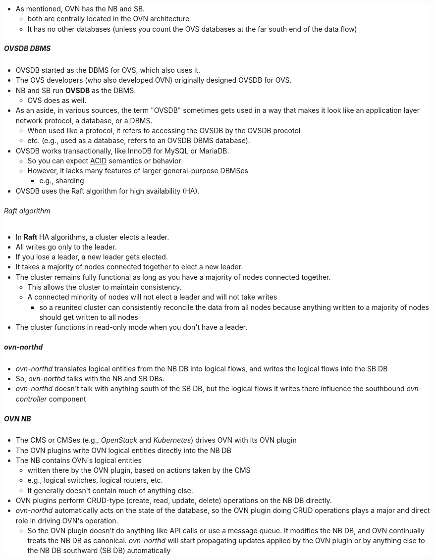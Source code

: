 - As mentioned, OVN has the NB and SB.
    - both are centrally located in the OVN architecture
    - It has no other databases (unless you count the OVS databases at the far
      south end of the data flow)

##### OVSDB DBMS

- OVSDB started as the DBMS for OVS, which also uses it.
- The OVS developers (who also developed OVN) originally designed OVSDB for OVS.
- NB and SB run **OVSDB** as the DBMS.
    - OVS does as well.
- As an aside, in various sources, the term "OVSDB" sometimes gets used in a
  way that makes it look like an application layer network protocol, a
  database, or a DBMS.
     - When used like a protocol, it refers to accessing the OVSDB by the OVSDB
       procotol
     - etc. (e.g., used as a database, refers to an OVSDB DBMS database).
- OVSDB works transactionally, like InnoDB for MySQL or MariaDB.
    - So you can expect [ACID](https://en.wikipedia.org/wiki/ACID) semantics
      or behavior
    - However, it lacks many features of larger general-purpose DBMSes
        - e.g., sharding
- OVSDB uses the Raft algorithm for high availability (HA).

###### Raft algorithm

- In **Raft** HA algorithms, a cluster elects a leader.
- All writes go only to the leader.
- If you lose a leader, a new leader gets elected.
- It takes a majority of nodes connected together to elect a new leader.
- The cluster remains fully functional as long as you have a majority of nodes
  connected together.
    - This allows the cluster to maintain consistency.
    - A connected minority of nodes will not elect a leader and will not take
      writes
        - so a reunited cluster can consistently reconcile the data from
          all nodes because anything written to a majority of nodes should
          get written to all nodes
- The cluster functions in read-only mode when you don't have a leader.

##### _ovn-northd_

- _ovn-northd_ translates logical entities from the NB DB into logical flows,
  and writes the logical flows into the SB DB
- So, _ovn-northd_ talks with the NB and SB DBs.
- _ovn-northd_ doesn't talk with anything south of the SB DB, but the logical
  flows it writes there influence the southbound _ovn-controller_ component

##### OVN NB

- The CMS or CMSes (e.g., _OpenStack_ and _Kubernetes_) drives OVN with its OVN
  plugin
- The OVN plugins write OVN logical entities directly into the NB DB
- The NB contains OVN's logical entities
  - written there by the OVN plugin, based on actions taken by the CMS
  - e.g., logical switches, logical routers, etc.
  - It generally doesn't contain much of anything else.
- OVN plugins perform CRUD-type (create, read, update, delete) operations on
  the NB DB directly.
- _ovn-northd_ automatically acts on the state of the database, so the OVN
  plugin doing CRUD operations plays a major and direct role in driving OVN's
  operation.
    - So the OVN plugin doesn't do anything like API calls or use a message
      queue. It modifies the NB DB, and OVN continually treats the NB DB as
      canonical. _ovn-northd_ will start propagating updates applied by the OVN
      plugin or by anything else to the NB DB southward (SB DB) automatically